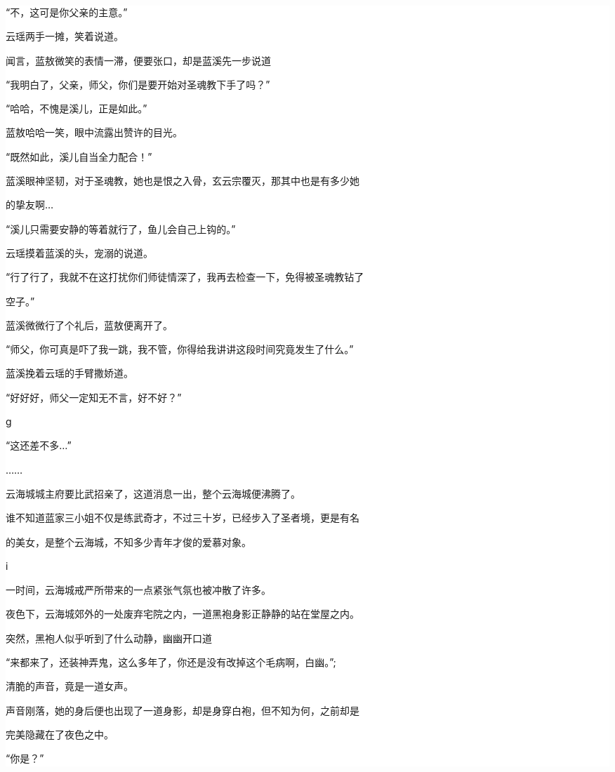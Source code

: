 “不，这可是你父亲的主意。”

云瑶两手一摊，笑着说道。

闻言，蓝敖微笑的表情一滞，便要张口，却是蓝溪先一步说道

“我明白了，父亲，师父，你们是要开始对圣魂教下手了吗？”

“哈哈，不愧是溪儿，正是如此。”

蓝敖哈哈一笑，眼中流露出赞许的目光。

“既然如此，溪儿自当全力配合！”

蓝溪眼神坚韧，对于圣魂教，她也是恨之入骨，玄云宗覆灭，那其中也是有多少她

的挚友啊…

“溪儿只需要安静的等着就行了，鱼儿会自己上钩的。”

云瑶摸着蓝溪的头，宠溺的说道。

“行了行了，我就不在这打扰你们师徒情深了，我再去检查一下，免得被圣魂教钻了

空子。”

蓝溪微微行了个礼后，蓝敖便离开了。

“师父，你可真是吓了我一跳，我不管，你得给我讲讲这段时间究竟发生了什么。”

蓝溪挽着云瑶的手臂撒娇道。

“好好好，师父一定知无不言，好不好？”

g

“这还差不多…”

……

云海城城主府要比武招亲了，这道消息一出，整个云海城便沸腾了。

谁不知道蓝家三小姐不仅是练武奇才，不过三十岁，已经步入了圣者境，更是有名

的美女，是整个云海城，不知多少青年才俊的爱慕对象。

i

一时间，云海城戒严所带来的一点紧张气氛也被冲散了许多。

夜色下，云海城郊外的一处废弃宅院之内，一道黑袍身影正静静的站在堂屋之内。



突然，黑袍人似乎听到了什么动静，幽幽开口道

“来都来了，还装神弄鬼，这么多年了，你还是没有改掉这个毛病啊，白幽。”;

清脆的声音，竟是一道女声。

声音刚落，她的身后便也出现了一道身影，却是身穿白袍，但不知为何，之前却是

完美隐藏在了夜色之中。

“你是？”

